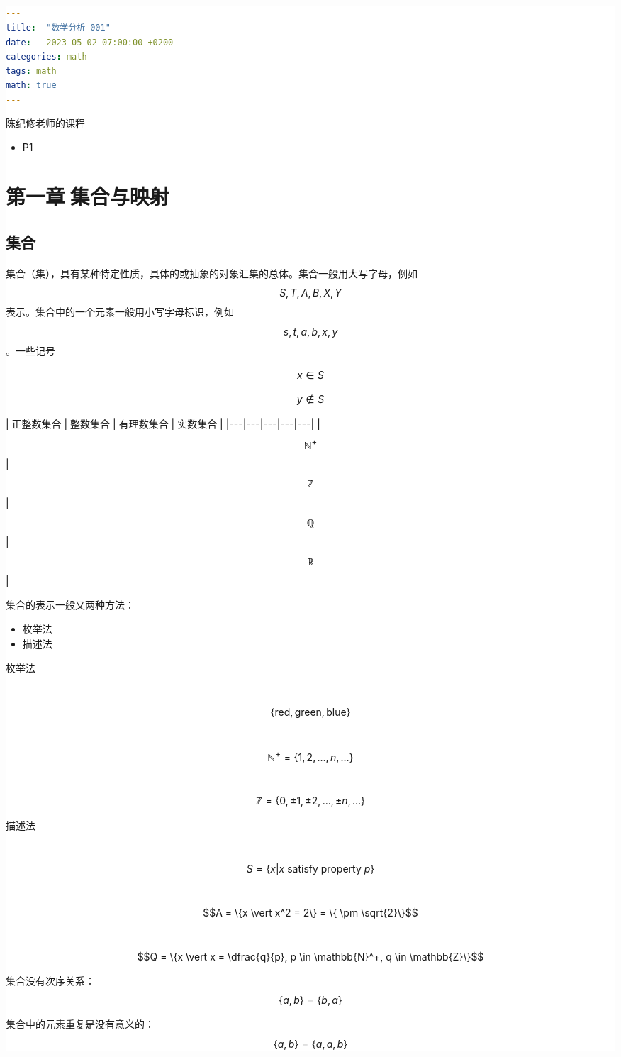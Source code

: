 ```yaml
---
title:  "数学分析 001"
date:   2023-05-02 07:00:00 +0200
categories: math
tags: math
math: true
---
```


[陈纪修老师的课程](https://www.bilibili.com/video/BV15v411g7VP/)

- P1

# 第一章 集合与映射

## 集合

集合（集），具有某种特定性质，具体的或抽象的对象汇集的总体。集合一般用大写字母，例如$$S,T,A,B,X,Y$$表示。集合中的一个元素一般用小写字母标识，例如$$s,t,a,b,x,y$$。一些记号

$$
x \in S
$$

$$
y \notin S
$$

| 正整数集合  |   整数集合     |  有理数集合 | 实数集合  |
|---|---|---|---|---|
|  $$\mathbb{N}^+$$ | $$\mathbb{Z}$$  | $$\mathbb{Q}$$  |  $$\mathbb{R}$$    |

集合的表示一般又两种方法：
- 枚举法
- 描述法

枚举法

&nbsp; $$ \{\text{red}, \text{green}, \text{blue}\} $$

&nbsp; $$ \mathbb{N}^+ = \{1, 2, \dots, n, \dots\} $$

&nbsp; $$ \mathbb{Z} = \{0, \pm 1, \pm 2, \dots, \pm n, \dots\} $$

描述法

&nbsp; $$S = \{x \vert x \text{ satisfy property } p\}$$

&nbsp; $$A = \{x \vert x^2 = 2\} = \{ \pm \sqrt{2}\}$$

&nbsp; $$Q = \{x \vert x = \dfrac{q}{p}, p \in \mathbb{N}^+, q \in \mathbb{Z}\}$$

集合没有次序关系：$$\{a,b\} = \{b,a\}$$

集合中的元素重复是没有意义的：$$\{a,b\} = \{a,a,b\}$$
